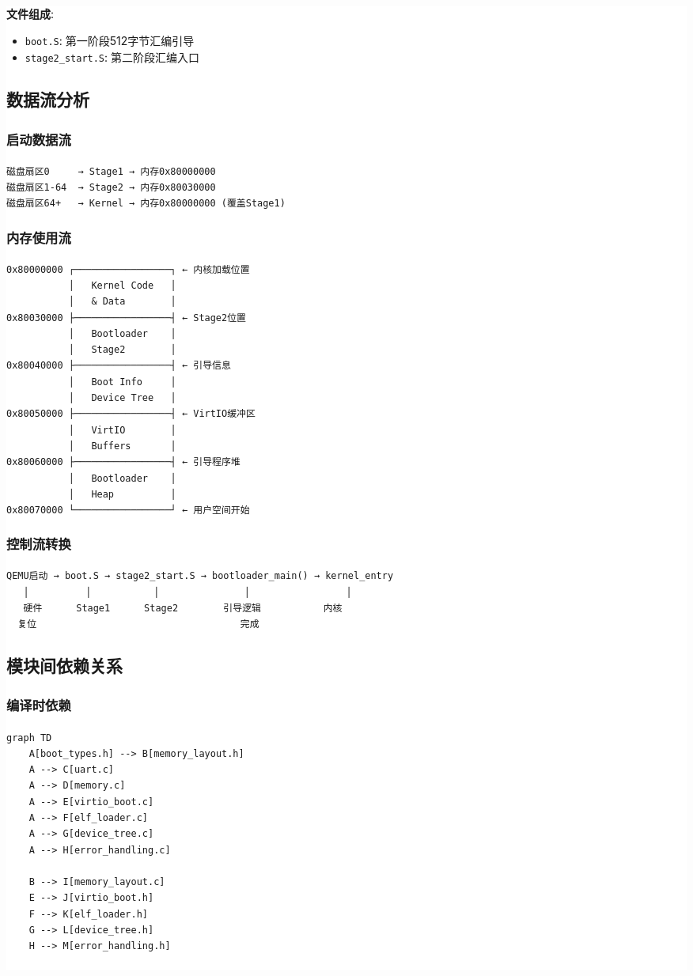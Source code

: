 **文件组成**:

- `boot.S`: 第一阶段512字节汇编引导
- `stage2_start.S`: 第二阶段汇编入口

## 数据流分析

### 启动数据流

```
磁盘扇区0     → Stage1 → 内存0x80000000
磁盘扇区1-64  → Stage2 → 内存0x80030000  
磁盘扇区64+   → Kernel → 内存0x80000000 (覆盖Stage1)
```

### 内存使用流

```
0x80000000 ┌─────────────────┐ ← 内核加载位置
           │   Kernel Code   │
           │   & Data        │
0x80030000 ├─────────────────┤ ← Stage2位置
           │   Bootloader    │
           │   Stage2        │
0x80040000 ├─────────────────┤ ← 引导信息
           │   Boot Info     │
           │   Device Tree   │
0x80050000 ├─────────────────┤ ← VirtIO缓冲区
           │   VirtIO        │
           │   Buffers       │
0x80060000 ├─────────────────┤ ← 引导程序堆
           │   Bootloader    │
           │   Heap          │
0x80070000 └─────────────────┘ ← 用户空间开始
```

### 控制流转换

```
QEMU启动 → boot.S → stage2_start.S → bootloader_main() → kernel_entry
   │          │           │               │                 │
   硬件      Stage1      Stage2        引导逻辑           内核
  复位                                    完成
```

## 模块间依赖关系

### 编译时依赖

```mermaid
graph TD
    A[boot_types.h] --> B[memory_layout.h]
    A --> C[uart.c]
    A --> D[memory.c]
    A --> E[virtio_boot.c]
    A --> F[elf_loader.c]
    A --> G[device_tree.c]
    A --> H[error_handling.c]
  
    B --> I[memory_layout.c]
    E --> J[virtio_boot.h]
    F --> K[elf_loader.h]
    G --> L[device_tree.h]
    H --> M[error_handling.h]
  
```